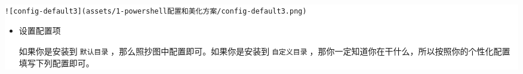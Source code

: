 	![config-default3](assets/1-powershell配置和美化方案/config-default3.png)

- 设置配置项

	如果你是安装到 `默认目录` ，那么照抄图中配置即可。如果你是安装到 `自定义目录` ，那你一定知道你在干什么，所以按照你的个性化配置填写下列配置即可。
